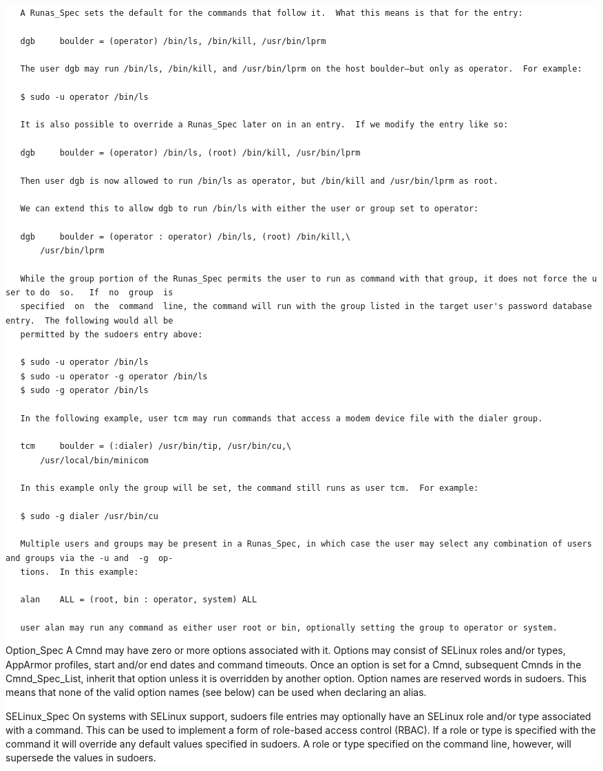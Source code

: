        A Runas_Spec sets the default for the commands that follow it.  What this means is that for the entry:

       dgb     boulder = (operator) /bin/ls, /bin/kill, /usr/bin/lprm

       The user dgb may run /bin/ls, /bin/kill, and /usr/bin/lprm on the host boulder—but only as operator.  For example:

       $ sudo -u operator /bin/ls

       It is also possible to override a Runas_Spec later on in an entry.  If we modify the entry like so:

       dgb     boulder = (operator) /bin/ls, (root) /bin/kill, /usr/bin/lprm

       Then user dgb is now allowed to run /bin/ls as operator, but /bin/kill and /usr/bin/lprm as root.

       We can extend this to allow dgb to run /bin/ls with either the user or group set to operator:

       dgb     boulder = (operator : operator) /bin/ls, (root) /bin/kill,\
	       /usr/bin/lprm

       While the group portion of the Runas_Spec permits the user to run as command with that group, it does not force the user to do  so.   If	 no  group  is
       specified  on  the  command  line, the command will run with the group listed in the target user's password database entry.  The following would all be
       permitted by the sudoers entry above:

       $ sudo -u operator /bin/ls
       $ sudo -u operator -g operator /bin/ls
       $ sudo -g operator /bin/ls

       In the following example, user tcm may run commands that access a modem device file with the dialer group.

       tcm     boulder = (:dialer) /usr/bin/tip, /usr/bin/cu,\
	       /usr/local/bin/minicom

       In this example only the group will be set, the command still runs as user tcm.	For example:

       $ sudo -g dialer /usr/bin/cu

       Multiple users and groups may be present in a Runas_Spec, in which case the user may select any combination of users and groups via the -u and  -g  op‐
       tions.  In this example:

       alan    ALL = (root, bin : operator, system) ALL

       user alan may run any command as either user root or bin, optionally setting the group to operator or system.

   Option_Spec
       A  Cmnd may have zero or more options associated with it.  Options may consist of SELinux roles and/or types, AppArmor profiles, start and/or end dates
       and command timeouts.  Once an option is set for a Cmnd, subsequent Cmnds in the Cmnd_Spec_List, inherit that option unless it is overridden by another
       option.	Option names are reserved words in sudoers.  This means that none of the valid option names (see below) can be used when declaring an alias.

   SELinux_Spec
       On systems with SELinux support, sudoers file entries may optionally have an SELinux role and/or type associated with a command.	 This can be  used  to
       implement a form of role-based access control (RBAC).  If a role or type is specified with the command it will override any default values specified in
       sudoers.	 A role or type specified on the command line, however, will supersede the values in sudoers.
